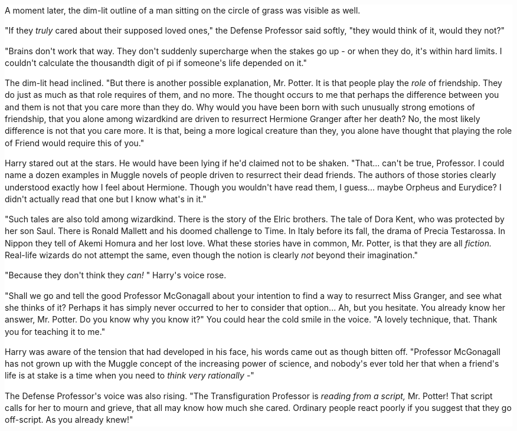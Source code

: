 A moment later, the dim-lit outline of a man sitting on the circle of
grass was visible as well.

"If they *truly* cared about their supposed loved ones," the Defense
Professor said softly, "they would think of it, would they not?"

"Brains don't work that way. They don't suddenly supercharge when the
stakes go up - or when they do, it's within hard limits. I couldn't
calculate the thousandth digit of pi if someone's life depended on it."

The dim-lit head inclined. "But there is another possible explanation,
Mr. Potter. It is that people play the *role* of friendship. They do
just as much as that role requires of them, and no more. The thought
occurs to me that perhaps the difference between you and them is not
that you care more than they do. Why would you have been born with such
unusually strong emotions of friendship, that you alone among wizardkind
are driven to resurrect Hermione Granger after her death? No, the most
likely difference is not that you care more. It is that, being a more
logical creature than they, you alone have thought that playing the role
of Friend would require this of you."

Harry stared out at the stars. He would have been lying if he'd claimed
not to be shaken. "That... can't be true, Professor. I could name a
dozen examples in Muggle novels of people driven to resurrect their dead
friends. The authors of those stories clearly understood exactly how I
feel about Hermione. Though you wouldn't have read them, I guess...
maybe Orpheus and Eurydice? I didn't actually read that one but I know
what's in it."

"Such tales are also told among wizardkind. There is the story of the
Elric brothers. The tale of Dora Kent, who was protected by her son
Saul. There is Ronald Mallett and his doomed challenge to Time. In Italy
before its fall, the drama of Precia Testarossa. In Nippon they tell of
Akemi Homura and her lost love. What these stories have in common, Mr.
Potter, is that they are all *fiction.* Real-life wizards do not attempt
the same, even though the notion is clearly *not* beyond their
imagination."

"Because they don't think they *can!* " Harry's voice rose.

"Shall we go and tell the good Professor McGonagall about your intention
to find a way to resurrect Miss Granger, and see what she thinks of it?
Perhaps it has simply never occurred to her to consider that option...
Ah, but you hesitate. You already know her answer, Mr. Potter. Do you
know why you know it?" You could hear the cold smile in the voice. "A
lovely technique, that. Thank you for teaching it to me."

Harry was aware of the tension that had developed in his face, his words
came out as though bitten off. "Professor McGonagall has not grown up
with the Muggle concept of the increasing power of science, and nobody's
ever told her that when a friend's life is at stake is a time when you
need to *think very rationally* -"

The Defense Professor's voice was also rising. "The Transfiguration
Professor is *reading from a script,* Mr. Potter! That script calls for
her to mourn and grieve, that all may know how much she cared. Ordinary
people react poorly if you suggest that they go off-script. As you
already knew!"
